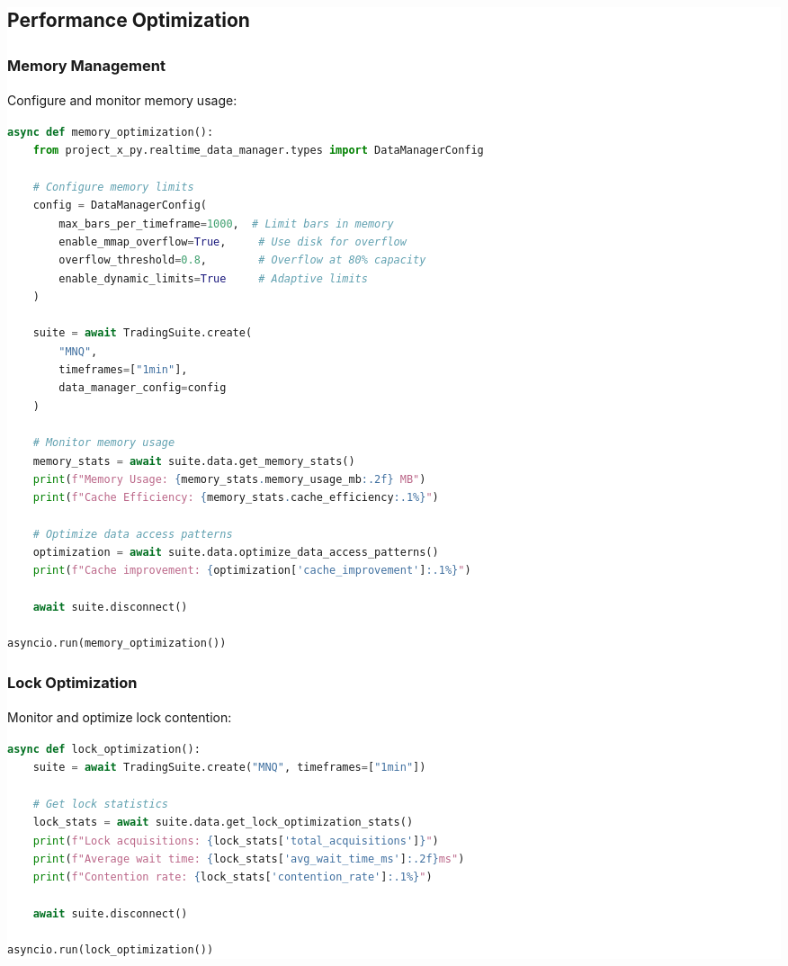 ```python
```

## Performance Optimization

### Memory Management

Configure and monitor memory usage:

```python
async def memory_optimization():
    from project_x_py.realtime_data_manager.types import DataManagerConfig

    # Configure memory limits
    config = DataManagerConfig(
        max_bars_per_timeframe=1000,  # Limit bars in memory
        enable_mmap_overflow=True,     # Use disk for overflow
        overflow_threshold=0.8,        # Overflow at 80% capacity
        enable_dynamic_limits=True     # Adaptive limits
    )

    suite = await TradingSuite.create(
        "MNQ",
        timeframes=["1min"],
        data_manager_config=config
    )

    # Monitor memory usage
    memory_stats = await suite.data.get_memory_stats()
    print(f"Memory Usage: {memory_stats.memory_usage_mb:.2f} MB")
    print(f"Cache Efficiency: {memory_stats.cache_efficiency:.1%}")

    # Optimize data access patterns
    optimization = await suite.data.optimize_data_access_patterns()
    print(f"Cache improvement: {optimization['cache_improvement']:.1%}")

    await suite.disconnect()

asyncio.run(memory_optimization())
```

### Lock Optimization

Monitor and optimize lock contention:

```python
async def lock_optimization():
    suite = await TradingSuite.create("MNQ", timeframes=["1min"])

    # Get lock statistics
    lock_stats = await suite.data.get_lock_optimization_stats()
    print(f"Lock acquisitions: {lock_stats['total_acquisitions']}")
    print(f"Average wait time: {lock_stats['avg_wait_time_ms']:.2f}ms")
    print(f"Contention rate: {lock_stats['contention_rate']:.1%}")

    await suite.disconnect()

asyncio.run(lock_optimization())
```
